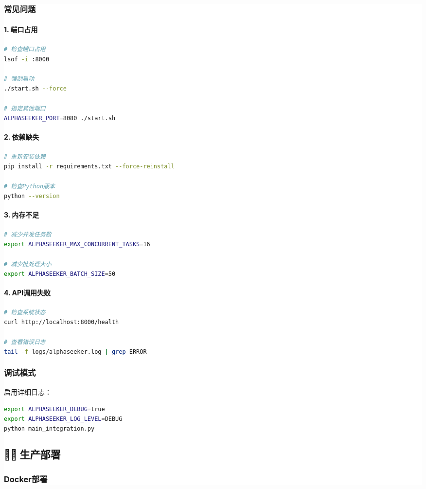 ### 常见问题

#### 1. 端口占用
```bash
# 检查端口占用
lsof -i :8000

# 强制启动
./start.sh --force

# 指定其他端口
ALPHASEEKER_PORT=8080 ./start.sh
```

#### 2. 依赖缺失
```bash
# 重新安装依赖
pip install -r requirements.txt --force-reinstall

# 检查Python版本
python --version
```

#### 3. 内存不足
```bash
# 减少并发任务数
export ALPHASEEKER_MAX_CONCURRENT_TASKS=16

# 减少批处理大小
export ALPHASEEKER_BATCH_SIZE=50
```

#### 4. API调用失败
```bash
# 检查系统状态
curl http://localhost:8000/health

# 查看错误日志
tail -f logs/alphaseeker.log | grep ERROR
```

### 调试模式

启用详细日志：
```bash
export ALPHASEEKER_DEBUG=true
export ALPHASEEKER_LOG_LEVEL=DEBUG
python main_integration.py
```

## 🏃‍♂️ 生产部署

### Docker部署
